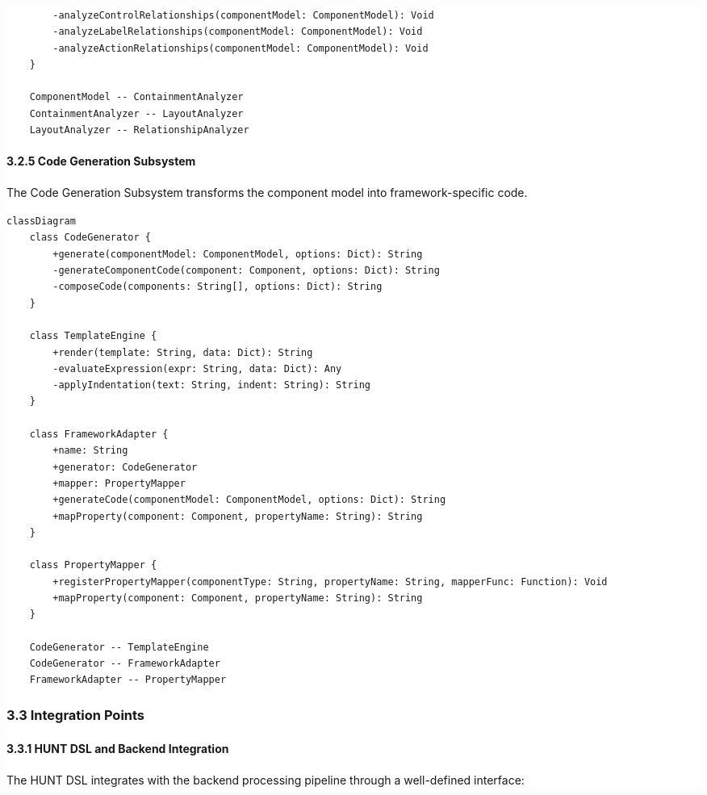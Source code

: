 ```mermaid
        -analyzeControlRelationships(componentModel: ComponentModel): Void
        -analyzeLabelRelationships(componentModel: ComponentModel): Void
        -analyzeActionRelationships(componentModel: ComponentModel): Void
    }

    ComponentModel -- ContainmentAnalyzer
    ContainmentAnalyzer -- LayoutAnalyzer
    LayoutAnalyzer -- RelationshipAnalyzer
```

#### 3.2.5 Code Generation Subsystem

The Code Generation Subsystem transforms the component model into framework-specific code.

```mermaid
classDiagram
    class CodeGenerator {
        +generate(componentModel: ComponentModel, options: Dict): String
        -generateComponentCode(component: Component, options: Dict): String
        -composeCode(components: String[], options: Dict): String
    }

    class TemplateEngine {
        +render(template: String, data: Dict): String
        -evaluateExpression(expr: String, data: Dict): Any
        -applyIndentation(text: String, indent: String): String
    }

    class FrameworkAdapter {
        +name: String
        +generator: CodeGenerator
        +mapper: PropertyMapper
        +generateCode(componentModel: ComponentModel, options: Dict): String
        +mapProperty(component: Component, propertyName: String): String
    }

    class PropertyMapper {
        +registerPropertyMapper(componentType: String, propertyName: String, mapperFunc: Function): Void
        +mapProperty(component: Component, propertyName: String): String
    }

    CodeGenerator -- TemplateEngine
    CodeGenerator -- FrameworkAdapter
    FrameworkAdapter -- PropertyMapper
```

### 3.3 Integration Points

#### 3.3.1 HUNT DSL and Backend Integration

The HUNT DSL integrates with the backend processing pipeline through a well-defined interface:
